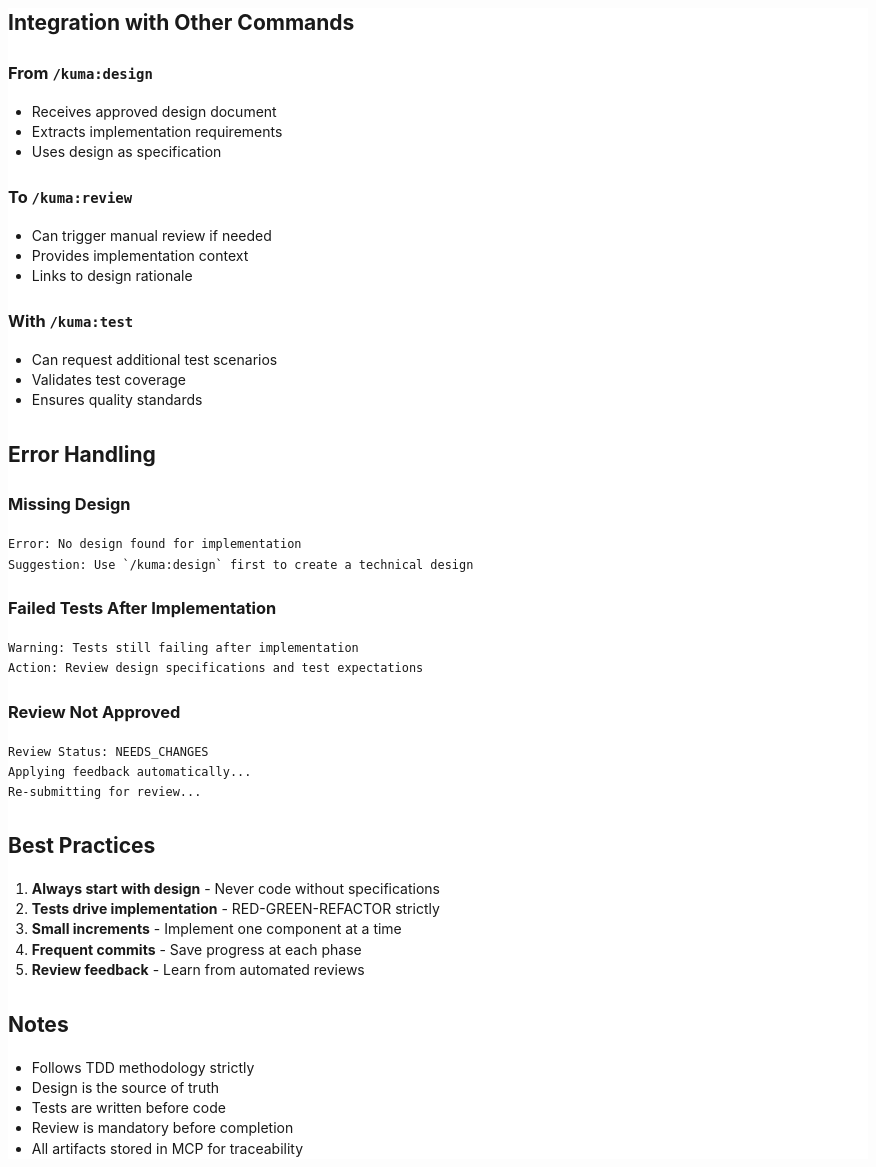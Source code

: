 ## Integration with Other Commands

### From `/kuma:design`
- Receives approved design document
- Extracts implementation requirements
- Uses design as specification

### To `/kuma:review`
- Can trigger manual review if needed
- Provides implementation context
- Links to design rationale

### With `/kuma:test`
- Can request additional test scenarios
- Validates test coverage
- Ensures quality standards

## Error Handling

### Missing Design
```
Error: No design found for implementation
Suggestion: Use `/kuma:design` first to create a technical design
```

### Failed Tests After Implementation
```
Warning: Tests still failing after implementation
Action: Review design specifications and test expectations
```

### Review Not Approved
```
Review Status: NEEDS_CHANGES
Applying feedback automatically...
Re-submitting for review...
```

## Best Practices

1. **Always start with design** - Never code without specifications
2. **Tests drive implementation** - RED-GREEN-REFACTOR strictly
3. **Small increments** - Implement one component at a time
4. **Frequent commits** - Save progress at each phase
5. **Review feedback** - Learn from automated reviews

## Notes

- Follows TDD methodology strictly
- Design is the source of truth
- Tests are written before code
- Review is mandatory before completion
- All artifacts stored in MCP for traceability
